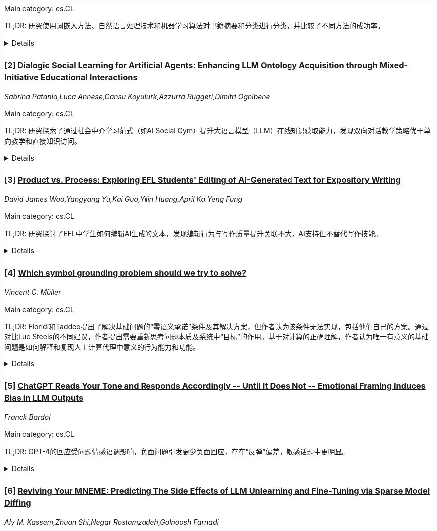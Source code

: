 Main category: cs.CL

TL;DR: 研究使用词嵌入方法、自然语言处理技术和机器学习算法对书籍摘要和分类进行分类，并比较了不同方法的成功率。


<details><summary>Details</summary></details>


### [2] [Dialogic Social Learning for Artificial Agents: Enhancing LLM Ontology Acquisition through Mixed-Initiative Educational Interactions](https://arxiv.org/abs/2507.21065)
*Sabrina Patania,Luca Annese,Cansu Koyuturk,Azzurra Ruggeri,Dimitri Ognibene*

Main category: cs.CL

TL;DR: 研究探索了通过社会中介学习范式（如AI Social Gym）提升大语言模型（LLM）在线知识获取能力，发现双向对话教学策略优于单向教学和直接知识访问。


<details><summary>Details</summary></details>


### [3] [Product vs. Process: Exploring EFL Students' Editing of AI-Generated Text for Expository Writing](https://arxiv.org/abs/2507.21073)
*David James Woo,Yangyang Yu,Kai Guo,Yilin Huang,April Ka Yeng Fung*

Main category: cs.CL

TL;DR: 研究探讨了EFL中学生如何编辑AI生成的文本，发现编辑行为与写作质量提升关联不大，AI支持但不替代写作技能。


<details><summary>Details</summary></details>


### [4] [Which symbol grounding problem should we try to solve?](https://arxiv.org/abs/2507.21080)
*Vincent C. Müller*

Main category: cs.CL

TL;DR: Floridi和Taddeo提出了解决基础问题的“零语义承诺”条件及其解决方案，但作者认为该条件无法实现，包括他们自己的方案。通过对比Luc Steels的不同建议，作者提出需要重新思考问题本质及系统中“目标”的作用。基于对计算的正确理解，作者认为唯一有意义的基础问题是如何解释和复现人工计算代理中意义的行为能力和功能。


<details><summary>Details</summary></details>


### [5] [ChatGPT Reads Your Tone and Responds Accordingly -- Until It Does Not -- Emotional Framing Induces Bias in LLM Outputs](https://arxiv.org/abs/2507.21083)
*Franck Bardol*

Main category: cs.CL

TL;DR: GPT-4的回应受问题情感语调影响，负面问题引发更少负面回应，存在“反弹”偏差，敏感话题中更明显。


<details><summary>Details</summary></details>


### [6] [Reviving Your MNEME: Predicting The Side Effects of LLM Unlearning and Fine-Tuning via Sparse Model Diffing](https://arxiv.org/abs/2507.21084)
*Aly M. Kassem,Zhuan Shi,Negar Rostamzadeh,Golnoosh Farnadi*
